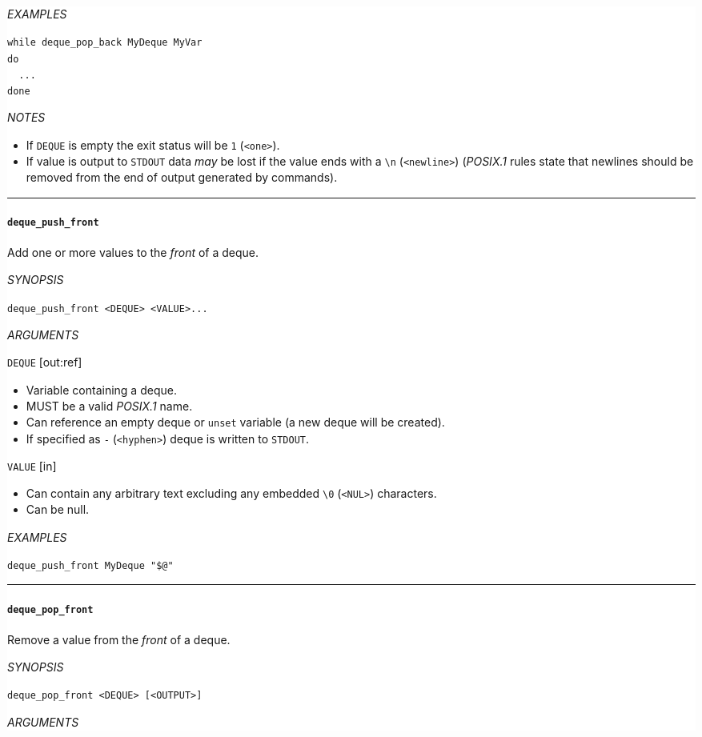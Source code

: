 _EXAMPLES_


    while deque_pop_back MyDeque MyVar
    do
      ...
    done

_NOTES_


- If `DEQUE` is empty the exit status will be `1` (`<one>`).
- If value is output to `STDOUT` data _may_ be lost if the value ends with a
  `\n` (`<newline>`) (_POSIX.1_ rules state that newlines should be removed
  from the end of output generated by commands).

---------------------------------------------------------

#### `deque_push_front`

Add one or more values to the _front_ of a deque.

_SYNOPSIS_


    deque_push_front <DEQUE> <VALUE>...

_ARGUMENTS_


`DEQUE` \[out:ref]

- Variable containing a deque.
- MUST be a valid _POSIX.1_ name.
- Can reference an empty deque or `unset` variable
  (a new deque will be created).
- If specified as `-` (`<hyphen>`) deque is written to
  `STDOUT`.

`VALUE` \[in]

- Can contain any arbitrary text excluding any
  embedded `\0` (`<NUL>`) characters.
- Can be null.

_EXAMPLES_


    deque_push_front MyDeque "$@"

---------------------------------------------------------

#### `deque_pop_front`

Remove a value from the _front_ of a deque.

_SYNOPSIS_


    deque_pop_front <DEQUE> [<OUTPUT>]

_ARGUMENTS_


[posix]:                     <https://pubs.opengroup.org/onlinepubs/9699919799.2008edition>                                       "POSIX.1-2008 \[pubs.opengroup.org\]"
[posix_2017]:                <https://pubs.opengroup.org/onlinepubs/9699919799>                                                   "POSIX.1-2017 \[pubs.opengroup.org\]"
[posix_bre]:                 <https://pubs.opengroup.org/onlinepubs/9699919799.2008edition/basedefs/V1_chap09.html#tag_09_03>     "Basic Regular Expression \[pubs.opengroup.org\]"
[posix_ere]:                 <https://pubs.opengroup.org/onlinepubs/9699919799.2008edition/basedefs/V1_chap09.html#tag_09_04>     "Extended Regular Expression \[pubs.opengroup.org\]"
[posix_re_bracket_exp]:      <https://pubs.opengroup.org/onlinepubs/9699919799.2008edition/basedefs/V1_chap09.html#tag_09_03_05>  "RE Bracket Expression \[pubs.opengroup.org\]"
[posix_param_expansion]:     <https://pubs.opengroup.org/onlinepubs/9699919799.2008edition/utilities/V3_chap02.html#tag_18_06_02> "Parameter Expansion \[pubs.opengroup.org\]"
[posix_getopts]:             <https://pubs.opengroup.org/onlinepubs/9699919799.2008edition/utilities/getopts.html>                "getopts \[pubs.opengroup.org\]"
[posix_utility_conventions]: <https://pubs.opengroup.org/onlinepubs/9699919799.2008edition/basedefs/V1_chap12.html>               "POSIX: Utility Conventions \[pubs.opengroup.org\]"
[posix_variable]:            <https://pubs.opengroup.org/onlinepubs/9699919799.2008edition/basedefs/V1_chap03.html#tag_03_230>    "Definitions: Name \[pubs.opengroup.org\]"
[sysexits]:                  <https://www.freebsd.org/cgi/man.cgi?sysexits(3)>                                                    "FreeBSD SYSEXITS(3) \[freebsd.org\]"
[semver]:                    <https://semver.org/>                                                                                "Semantic Versioning \[semver.org\]"
[util_linux]:                <https://git.kernel.org/pub/scm/utils/util-linux/util-linux.git/about/>                              "util-linux (about) \[git.kernel.org\]"
[pandoc]:                    <https://pandoc.org/>                                                                                "Pandoc \[pandoc.org\]"
[man_page]:                  <https://wikipedia.org/wiki/Man_page>                                                                "man page \[wikipedia.org\]"
[autoconf_portable]:         <https://www.gnu.org/savannah-checkouts/gnu/autoconf/manual/html_node/Portable-Shell.html>           "autoconf: Portable Shell Programming \[gnu.org\]"